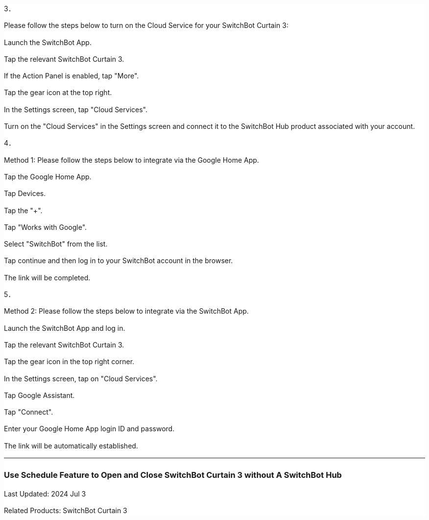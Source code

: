 3．

Please follow the steps below to turn on the Cloud Service for your SwitchBot Curtain 3:

Launch the SwitchBot App.

Tap the relevant SwitchBot Curtain 3.

If the Action Panel is enabled, tap "More".

Tap the gear icon at the top right.

In the Settings screen, tap "Cloud Services".

Turn on the "Cloud Services" in the Settings screen and connect it to the SwitchBot Hub product associated with your account.

4．

Method 1: Please follow the steps below to integrate via the Google Home App.

Tap the Google Home App.

Tap Devices.

Tap the "+".

Tap "Works with Google".

Select "SwitchBot" from the list.

Tap continue and then log in to your SwitchBot account in the browser.

The link will be completed.

5．

Method 2: Please follow the steps below to integrate via the SwitchBot App.

Launch the SwitchBot App and log in.

Tap the relevant SwitchBot Curtain 3.

Tap the gear icon in the top right corner.

In the Settings screen, tap on "Cloud Services".

Tap Google Assistant.

Tap "Connect".

Enter your Google Home App login ID and password.

The link will be automatically established.


---
### Use Schedule Feature to Open and Close SwitchBot Curtain 3 without A SwitchBot Hub

Last Updated: 2024 Jul 3

Related Products: SwitchBot Curtain 3
